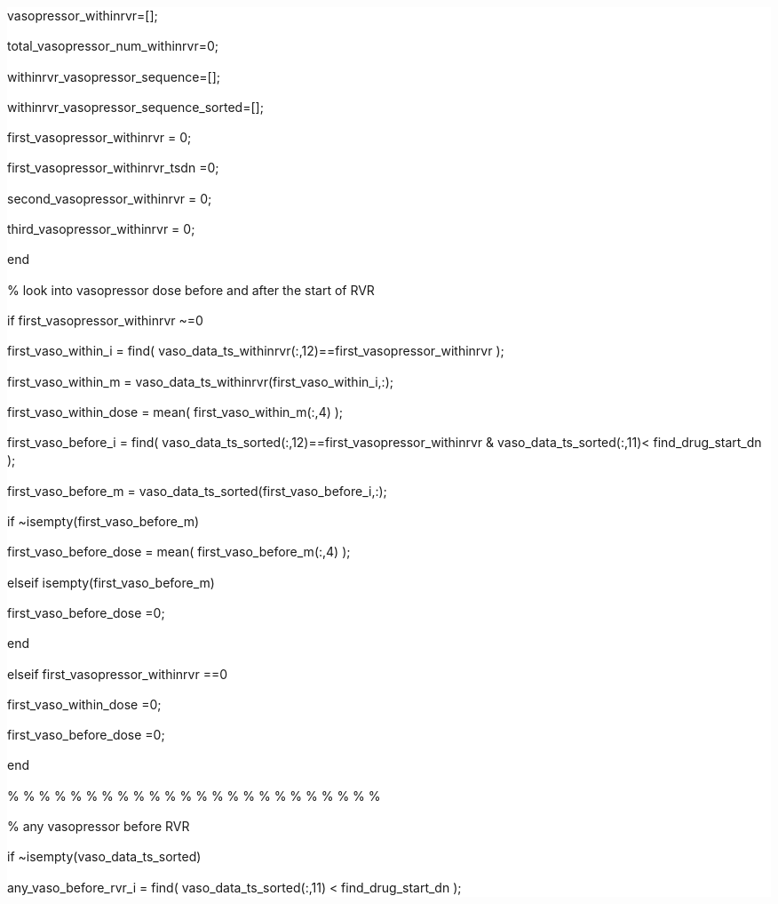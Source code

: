 vasopressor\_withinrvr=\[\];

total\_vasopressor\_num\_withinrvr=0;

withinrvr\_vasopressor\_sequence=\[\];

withinrvr\_vasopressor\_sequence\_sorted=\[\];

first\_vasopressor\_withinrvr = 0;

first\_vasopressor\_withinrvr\_tsdn =0;

second\_vasopressor\_withinrvr = 0;

third\_vasopressor\_withinrvr = 0;

end

% look into vasopressor dose before and after the start of RVR

if first\_vasopressor\_withinrvr \~=0

first\_vaso\_within\_i = find(
vaso\_data\_ts\_withinrvr(:,12)==first\_vasopressor\_withinrvr );

first\_vaso\_within\_m =
vaso\_data\_ts\_withinrvr(first\_vaso\_within\_i,:);

first\_vaso\_within\_dose = mean( first\_vaso\_within\_m(:,4) );

first\_vaso\_before\_i = find(
vaso\_data\_ts\_sorted(:,12)==first\_vasopressor\_withinrvr &
vaso\_data\_ts\_sorted(:,11)&lt; find\_drug\_start\_dn );

first\_vaso\_before\_m =
vaso\_data\_ts\_sorted(first\_vaso\_before\_i,:);

if \~isempty(first\_vaso\_before\_m)

first\_vaso\_before\_dose = mean( first\_vaso\_before\_m(:,4) );

elseif isempty(first\_vaso\_before\_m)

first\_vaso\_before\_dose =0;

end

elseif first\_vasopressor\_withinrvr ==0

first\_vaso\_within\_dose =0;

first\_vaso\_before\_dose =0;

end

% % % % % % % % % % % % % % % % % % % % % % % %

% any vasopressor before RVR

if \~isempty(vaso\_data\_ts\_sorted)

any\_vaso\_before\_rvr\_i = find( vaso\_data\_ts\_sorted(:,11) &lt;
find\_drug\_start\_dn );
